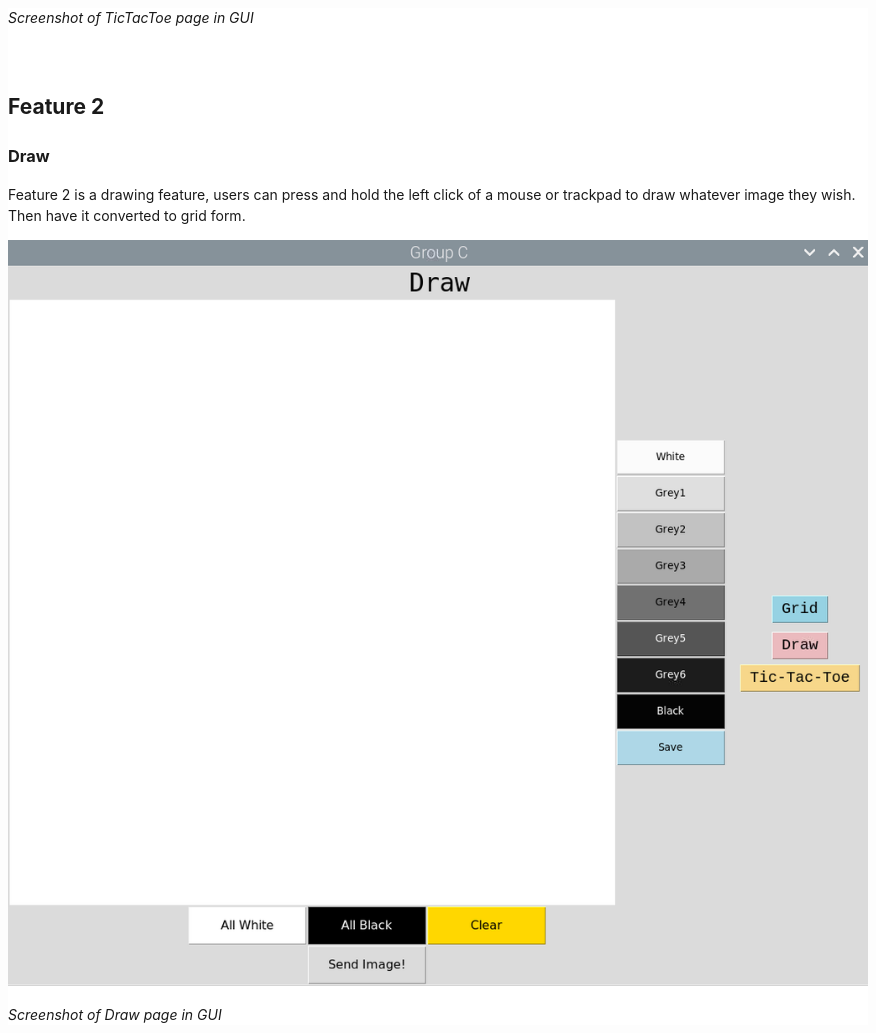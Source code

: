 *Screenshot of TicTacToe page in GUI*

<br>

## Feature 2
### Draw

Feature 2 is a drawing feature, users can press and hold the left click of a mouse or trackpad to draw whatever image they wish. Then have it converted to grid form.

![](images/DrawFeature.png)

*Screenshot of Draw page in GUI*
